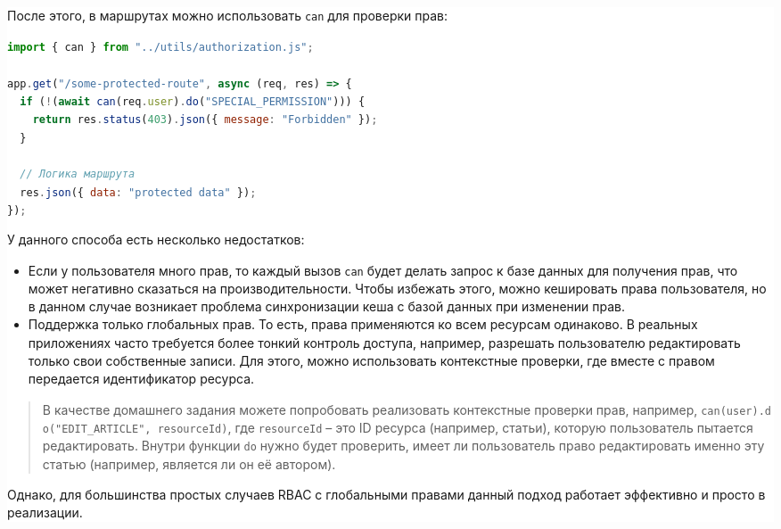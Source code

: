 После этого, в маршрутах можно использовать `can` для проверки прав:

```js
import { can } from "../utils/authorization.js";

app.get("/some-protected-route", async (req, res) => {
  if (!(await can(req.user).do("SPECIAL_PERMISSION"))) {
    return res.status(403).json({ message: "Forbidden" });
  }

  // Логика маршрута
  res.json({ data: "protected data" });
});
```

У данного способа есть несколько недостатков:

- Если у пользователя много прав, то каждый вызов `can` будет делать запрос к базе данных для получения прав, что может негативно сказаться на производительности. Чтобы избежать этого, можно кешировать права пользователя, но в данном случае возникает проблема синхронизации кеша с базой данных при изменении прав.
- Поддержка только глобальных прав. То есть, права применяются ко всем ресурсам одинаково. В реальных приложениях часто требуется более тонкий контроль доступа, например, разрешать пользователю редактировать только свои собственные записи. Для этого, можно использовать контекстные проверки, где вместе с правом передается идентификатор ресурса.

> В качестве домашнего задания можете попробовать реализовать контекстные проверки прав, например, `can(user).do("EDIT_ARTICLE", resourceId)`, где `resourceId` – это ID ресурса (например, статьи), которую пользователь пытается редактировать. Внутри функции `do` нужно будет проверить, имеет ли пользователь право редактировать именно эту статью (например, является ли он её автором).

Однако, для большинства простых случаев RBAC с глобальными правами данный подход работает эффективно и просто в реализации.

[^1]: _Authentication vs. Authorization_. okta.com [online]. Available at: https://www.okta.com/identity-101/authentication-vs-authorization/
[^2]: _LinkedIn Login using Node JS and passport_. loginradius.com [online]. Available at: https://www.loginradius.com/blog/engineering/linkedin-login-using-node-passport
[^3]: _What Is Role-Based Access Control (RBAC)? A Complete Guide_. frontegg.com [online]. Available at: https://frontegg.com/guides/rbac
